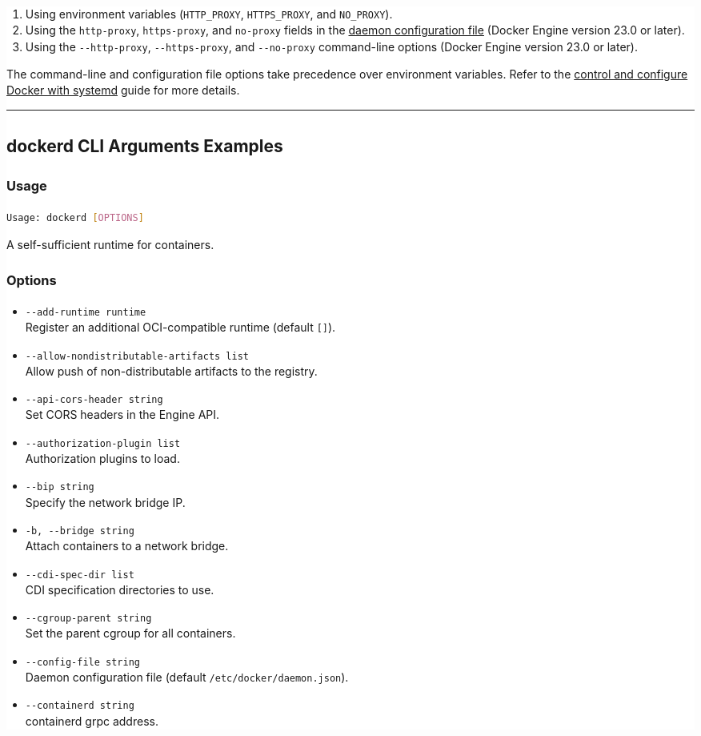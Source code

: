 1. Using environment variables (`HTTP_PROXY`, `HTTPS_PROXY`, and `NO_PROXY`).
2. Using the `http-proxy`, `https-proxy`, and `no-proxy` fields in the [daemon configuration file](./configure_docker_daemon#docker-daemon-configuration-file) 
(Docker Engine version 23.0 or later).
3. Using the `--http-proxy`, `--https-proxy`, and `--no-proxy` command-line options 
(Docker Engine version 23.0 or later).

The command-line and configuration file options take precedence over environment 
variables. Refer to the [control and configure Docker with systemd](https://docs.docker.com/engine/daemon/proxy/) guide for 
more details.

---

## dockerd CLI Arguments Examples

### Usage

```bash
Usage: dockerd [OPTIONS]
```

A self-sufficient runtime for containers.

### Options


- `--add-runtime runtime`  
  Register an additional OCI-compatible runtime (default `[]`).

- `--allow-nondistributable-artifacts list`  
  Allow push of non-distributable artifacts to the registry.

- `--api-cors-header string`  
  Set CORS headers in the Engine API.

- `--authorization-plugin list`  
  Authorization plugins to load.

- `--bip string`  
  Specify the network bridge IP.

- `-b, --bridge string`  
  Attach containers to a network bridge.

- `--cdi-spec-dir list`  
  CDI specification directories to use.

- `--cgroup-parent string`  
  Set the parent cgroup for all containers.

- `--config-file string`  
  Daemon configuration file (default `/etc/docker/daemon.json`).

- `--containerd string`  
  containerd grpc address.
